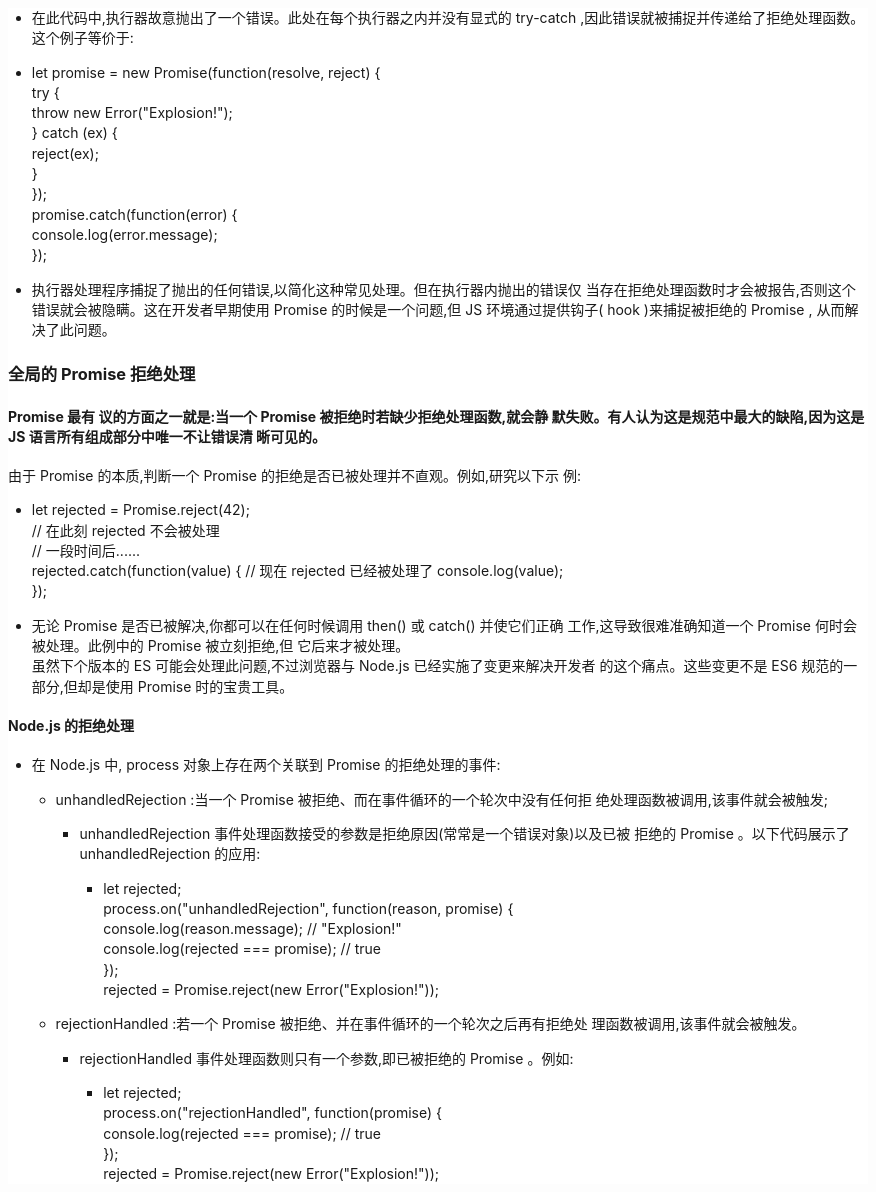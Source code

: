 - 在此代码中,执行器故意抛出了一个错误。此处在每个执行器之内并没有显式的 try-catch ,因此错误就被捕捉并传递给了拒绝处理函数。这个例子等价于:

- let promise = new Promise(function(resolve, reject) {  
      try {  
          throw new Error("Explosion!");  
      } catch (ex) {  
          reject(ex);  
      }  
  });  
  promise.catch(function(error) {  
      console.log(error.message);  
  });

- 执行器处理程序捕捉了抛出的任何错误,以简化这种常见处理。但在执行器内抛出的错误仅 当存在拒绝处理函数时才会被报告,否则这个错误就会被隐瞒。这在开发者早期使用 Promise 的时候是一个问题,但 JS 环境通过提供钩子( hook )来捕捉被拒绝的 Promise , 从而解决了此问题。

### 全局的 Promise 拒绝处理

#### Promise 最有 议的方面之一就是:当一个 Promise 被拒绝时若缺少拒绝处理函数,就会静 默失败。有人认为这是规范中最大的缺陷,因为这是 JS 语言所有组成部分中唯一不让错误清 晰可见的。  
  由于 Promise 的本质,判断一个 Promise 的拒绝是否已被处理并不直观。例如,研究以下示 例:

- let rejected = Promise.reject(42);  
  // 在此刻 rejected 不会被处理  
  // 一段时间后......  
  rejected.catch(function(value) { // 现在 rejected 已经被处理了 console.log(value);  
  });

- 无论 Promise 是否已被解决,你都可以在任何时候调用 then() 或 catch() 并使它们正确 工作,这导致很难准确知道一个 Promise 何时会被处理。此例中的 Promise 被立刻拒绝,但 它后来才被处理。  
  虽然下个版本的 ES 可能会处理此问题,不过浏览器与 Node.js 已经实施了变更来解决开发者 的这个痛点。这些变更不是 ES6 规范的一部分,但却是使用 Promise 时的宝贵工具。

#### Node.js 的拒绝处理

- 在 Node.js 中, process 对象上存在两个关联到 Promise 的拒绝处理的事件:

	- unhandledRejection :当一个 Promise 被拒绝、而在事件循环的一个轮次中没有任何拒 绝处理函数被调用,该事件就会被触发;

		- unhandledRejection 事件处理函数接受的参数是拒绝原因(常常是一个错误对象)以及已被 拒绝的 Promise 。以下代码展示了 unhandledRejection 的应用:

			- let rejected;  
			  process.on("unhandledRejection", function(reason, promise) {  
			      console.log(reason.message);            // "Explosion!"  
			      console.log(rejected === promise);      // true  
			  });  
			  rejected = Promise.reject(new Error("Explosion!"));

	- rejectionHandled :若一个 Promise 被拒绝、并在事件循环的一个轮次之后再有拒绝处 理函数被调用,该事件就会被触发。

		- rejectionHandled 事件处理函数则只有一个参数,即已被拒绝的 Promise 。例如:

			- let rejected;  
			  process.on("rejectionHandled", function(promise) {  
			      console.log(rejected === promise); // true  
			  });  
			  rejected = Promise.reject(new Error("Explosion!"));  
			    